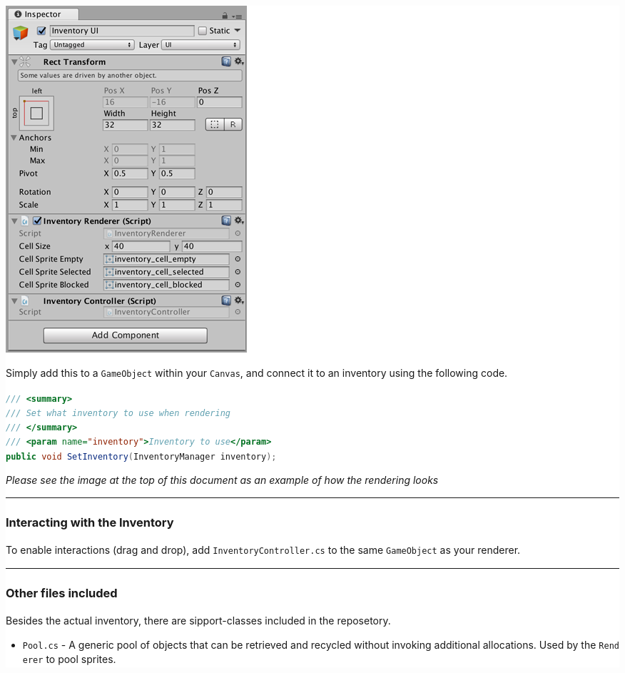<img src="Documentation/renderer.png?raw=true" alt="Zenject" width="338px" height="486px"/>

Simply add this to a ```GameObject``` within your ```Canvas```, and connect it to an inventory using the following code.

```cs
/// <summary>
/// Set what inventory to use when rendering
/// </summary>
/// <param name="inventory">Inventory to use</param>
public void SetInventory(InventoryManager inventory);
```

*Please see the image at the top of this document as an example of how the rendering looks*

---

### <a id="interacting"></a>Interacting with the Inventory
To enable interactions (drag and drop), add ```InventoryController.cs``` to the same ```GameObject``` as your renderer.

---

### <a id="otherfiles"></a>Other files included
Besides the actual inventory, there are sipport-classes included in the reposetory.

- ```Pool.cs``` - A generic pool of objects that can be retrieved and recycled without invoking additional allocations. Used by the ```Renderer``` to pool sprites.
